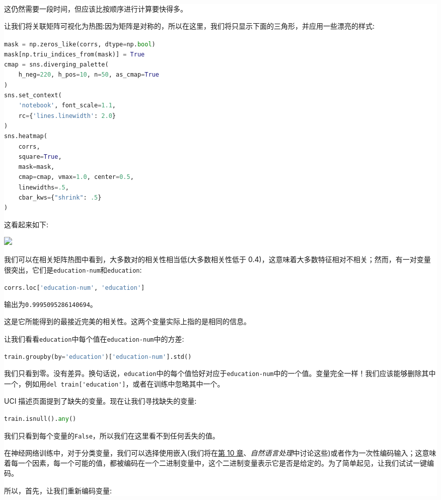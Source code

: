这仍然需要一段时间，但应该比按顺序进行计算要快得多。

让我们将关联矩阵可视化为热图:因为矩阵是对称的，所以在这里，我们将只显示下面的三角形，并应用一些漂亮的样式:

```py
mask = np.zeros_like(corrs, dtype=np.bool)
mask[np.triu_indices_from(mask)] = True
cmap = sns.diverging_palette(
    h_neg=220, h_pos=10, n=50, as_cmap=True
)
sns.set_context(
    'notebook', font_scale=1.1,
    rc={'lines.linewidth': 2.0}
)
sns.heatmap(
    corrs,
    square=True,
    mask=mask,
    cmap=cmap, vmax=1.0, center=0.5,
    linewidths=.5,
    cbar_kws={"shrink": .5}
)
```

这看起来如下:

![](assets/e0db7638-366d-46f9-8058-cd18f98ea38a.png)

我们可以在相关矩阵热图中看到，大多数对的相关性相当低(大多数相关性低于 0.4)，这意味着大多数特征相对不相关；然而，有一对变量很突出，它们是`education-num`和`education`:

```py
corrs.loc['education-num', 'education']
```

输出为`0.9995095286140694`。

这是它所能得到的最接近完美的相关性。这两个变量实际上指的是相同的信息。

让我们看看`education`中每个值在`education-num`中的方差:

```py
train.groupby(by='education')['education-num'].std()
```

我们只看到零。没有差异。换句话说，`education`中的每个值恰好对应于`education-num`中的一个值。变量完全一样！我们应该能够删除其中一个，例如用`del train['education']`，或者在训练中忽略其中一个。

UCI 描述页面提到了缺失的变量。现在让我们寻找缺失的变量:

```py
train.isnull().any()
```

我们只看到每个变量的`False`，所以我们在这里看不到任何丢失的值。

在神经网络训练中，对于分类变量，我们可以选择使用嵌入(我们将在[第 10 章](955f3e81-9e58-483b-bc9d-b23981325b62.xhtml)、*自然语言处理*中讨论这些)或者作为一次性编码输入；这意味着每一个因素，每一个可能的值，都被编码在一个二进制变量中，这个二进制变量表示它是否是给定的。为了简单起见，让我们试试一键编码。

所以，首先，让我们重新编码变量:
